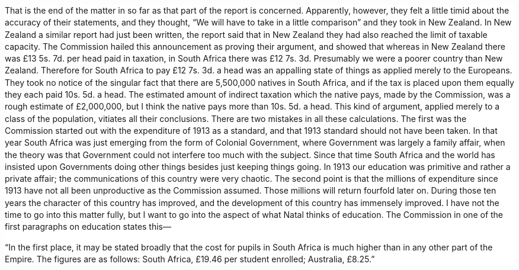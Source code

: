 <p>That is the end of the matter in so far as that part of the report is concerned. Apparently, however, they felt a little timid about the accuracy of their statements, and they thought, &#x201C;We will have to take in a little comparison&#x201D; and they took in New Zealand. In New Zealand a similar report had just been written, the report said that in New Zealand they had also reached the limit of taxable <span class="col_725" refersTo="page_0807"/>capacity. The Commission hailed this announcement as proving their argument, and showed that whereas in New Zealand there was £13 5s. 7d. per head paid in taxation, in South Africa there was £12 7s. 3d. Presumably we were a poorer country than New Zealand. Therefore for South Africa to pay £12 7s. 3d. a head was an appalling state of things as applied merely to the Europeans. They took no notice of the singular fact that there are 5,500,000 natives in South Africa, and if the tax is placed upon them equally they each paid 10s. 5d. a head. The estimated amount of indirect taxation which the native pays, made by the Commission, was a rough estimate of £2,000,000, but I think the native pays more than 10s. 5d. a head. This kind of argument, applied merely to a class of the population, vitiates all their conclusions. There are two mistakes in all these calculations. The first was the Commission started out with the expenditure of 1913 as a standard, and that 1913 standard should not have been taken. In that year South Africa was just emerging from the form of Colonial Government, where Government was largely a family affair, when the theory was that Government could not interfere too much with the subject. Since that time South Africa and the world has insisted upon Governments doing other things besides just keeping things going. In 1913 our education was primitive and rather a private affair; the communications of this country were very chaotic. The second point is that the millions of expenditure since 1913 have not all been unproductive as the Commission assumed. Those millions will return fourfold later on. During those ten years the character of this country has improved, and the development of this country has immensely improved. I have not the time to go into this matter fully, but I want to go into the aspect of what Natal thinks of education. The Commission in one of the first paragraphs on education states this&#x2014;</p>

<block name="quote">&#x201C;In the first place, it may be stated broadly that the cost for pupils in South Africa is much higher than in any other part of the Empire. The figures are as follows: South Africa, £19.46 per student enrolled; Australia, £8.25.&#x201D;</block>
